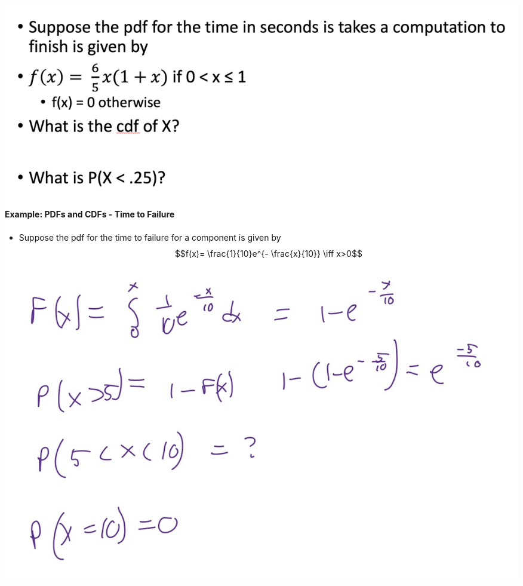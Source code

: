 ![](<../../.gitbook/assets/CleanShot 2022-01-31 at 16.27.12@2x.jpg>)



#### Example: PDFs and CDFs - Time to Failure

* Suppose the pdf for the time to failure for a component is given by $$f(x)= \frac{1}{10}e^{- \frac{x}{10}} \iff x>0$$

![](<../../.gitbook/assets/CleanShot 2022-01-31 at 16.36.59@2x.jpg>)
